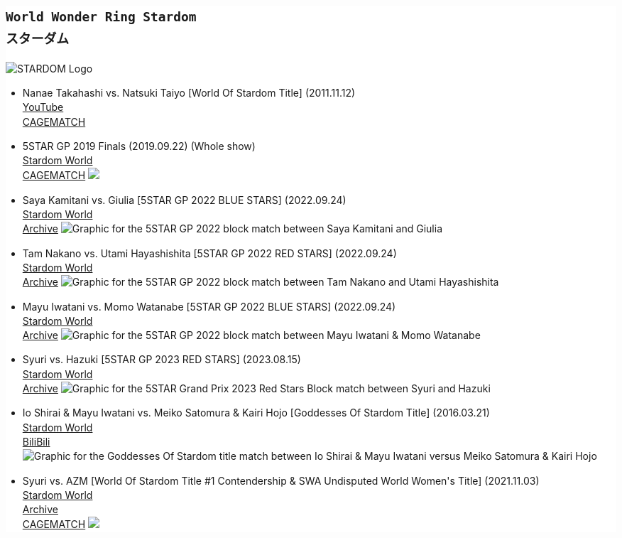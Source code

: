 
## <a id="stardom">`World Wonder Ring Stardom`<br>`スターダム`</a>

<img src="https://wwr-stardom.com/images/common/logo.png" alt="STARDOM Logo" style="height:150px">

- Nanae Takahashi vs. Natsuki Taiyo [World Of Stardom Title] (2011.11.12)<br>
  [YouTube](https://youtu.be/d9dcf74dR2k?si=75aximLwyGnkkGLQ)<br>
  [CAGEMATCH](https://www.cagematch.net/?id=111&nr=36800#rateHere)
  <iframe width="600" height="300" src="https://www.youtube.com/embed/d9dcf74dR2k?si=75aximLwyGnkkGLQ" title="YouTube video player" frameborder="0" allow="accelerometer; autoplay; clipboard-write; encrypted-media; gyroscope; picture-in-picture; web-share" referrerpolicy="strict-origin-when-cross-origin" allowfullscreen></iframe>

- 5STAR GP 2019 Finals (2019.09.22) (Whole show) <br>
  [Stardom World](https://www.stardom-world.com/set/750?fcid=1)<br>
  [CAGEMATCH](https://www.cagematch.net/?id=1&nr=241457&page=2)
  <img src="https://www.stardom-world.com/storage/generated/images/thumbnail/960x540/content-b137fdd1f79d56c7edf3365fea7520f2-thumbnail.jpg?ts=">

- Saya Kamitani vs. Giulia \[5STAR GP 2022 BLUE STARS\] (2022.09.24)<br>
  [Stardom World](https://www.stardom-world.com/contents/4122)<br>
  [Archive](https://archive.org/details/stardom-5-star-grand-prix-2022-day-19-24-09-22)
  <img src="https://www.stardom-world.com/storage/generated/images/thumbnail/960x540/content-6098ed616e715171f0dabad60a8e5197-thumbnail.jpg?ts=1664412558" alt="Graphic for the 5STAR GP 2022 block match between Saya Kamitani and Giulia">

- Tam Nakano vs. Utami Hayashishita \[5STAR GP 2022 RED STARS\] (2022.09.24)<br>
  [Stardom World](https://www.stardom-world.com/set/4124/contents/4121)<br>
  [Archive](https://archive.org/details/stardom-5-star-grand-prix-2022-day-19-24-09-22)
  <img src="https://www.stardom-world.com/storage/generated/images/thumbnail/960x540/content-c79ec57a8e72a87d8a69d2c6b8a2a8d4-thumbnail.jpg?ts=1664412508" alt="Graphic for the 5STAR GP 2022 block match between Tam Nakano and Utami Hayashishita">

- Mayu Iwatani vs. Momo Watanabe [5STAR GP 2022 BLUE STARS] (2022.09.24)<br>
  [Stardom World](https://www.stardom-world.com/set/4124/contents/4120)<br>
  [Archive](https://archive.org/details/stardom-5-star-grand-prix-2022-day-19-24-09-22)
  <img src="https://www.stardom-world.com/storage/generated/images/thumbnail/960x540/content-b986700c627db479a4d9460b75de7222-thumbnail.jpg?ts=1664412461" alt="Graphic for the 5STAR GP 2022 block match between Mayu Iwatani & Momo Watanabe">

- Syuri vs. Hazuki [5STAR GP 2023 RED STARS] (2023.08.15)<br>
  [Stardom World](https://www.stardom-world.com/contents/5018)<br>
  [Archive](https://archive.org/details/stardom-5-star-grand-prix-day-9-15-08-23)
  <img src="https://www.stardom-world.com/storage/generated/images/thumbnail/960x540/content-71463aaacf046fa24e7dfa4558607545-thumbnail.jpg?ts=1692253262" alt="Graphic for the 5STAR Grand Prix 2023 Red Stars Block match between Syuri and Hazuki">

- Io Shirai & Mayu Iwatani vs. Meiko Satomura & Kairi Hojo [Goddesses Of Stardom Title] (2016.03.21)<br>
  [Stardom World](https://www.stardom-world.com/set/1194/contents/1193?fcid=17)<br>
  [BiliBili](https://www.bilibili.com/video/BV1LK4y1k7G5/?uid=4256314C4B3479316B374735)
  <img src="https://www.stardom-world.com/storage/generated/images/thumbnail/960x540/content-9a3d458322d70046f63dfd8b0153ece4-thumbnail.jpg?ts=1583079300" alt="Graphic for the Goddesses Of Stardom title match between Io Shirai & Mayu Iwatani versus Meiko Satomura & Kairi Hojo">

- Syuri vs. AZM [World Of Stardom Title #1 Contendership & SWA Undisputed World Women's Title] (2021.11.03)<br>
  [Stardom World](https://www.stardom-world.com/contents/3298)<br>
  [Archive](https://archive.org/details/stardom-kawasaki-super-womens-war-03-11-21)<br>
  [CAGEMATCH](https://www.cagematch.net/?id=111&nr=42805#rateHere)
  <img src="https://www.stardom-world.com/storage/generated/images/thumbnail/960x540/content-fa84632d742f2729dc32ce8cb5d49733-thumbnail.jpeg?ts=1636292931">
